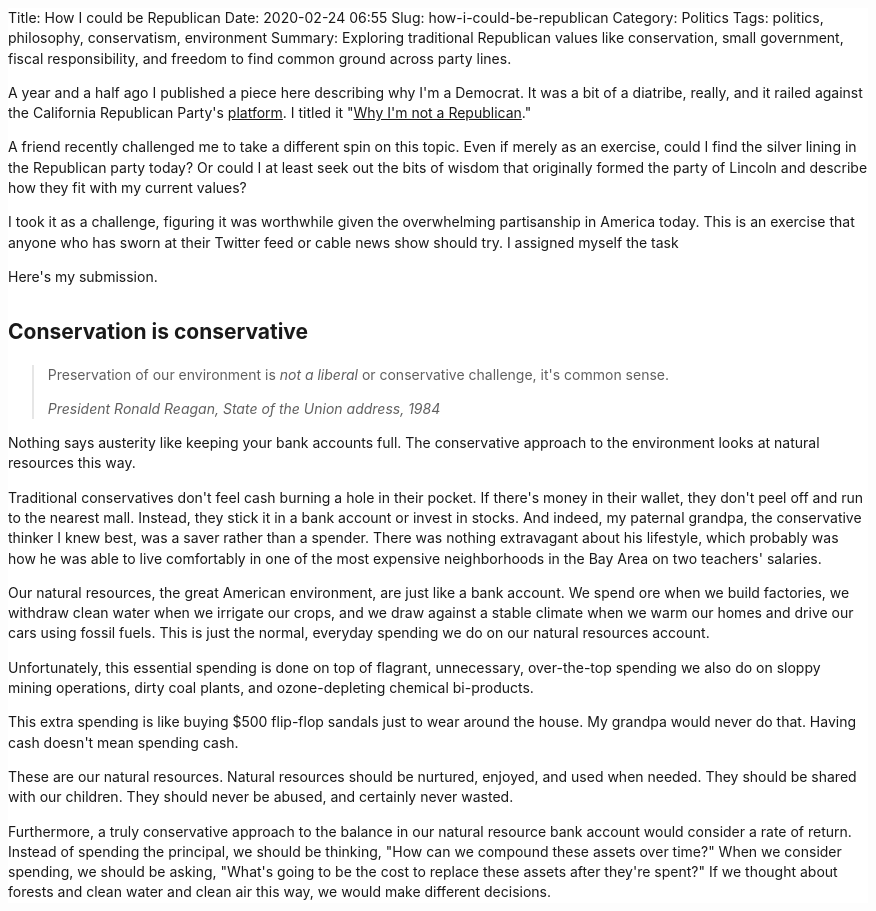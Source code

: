 Title: How I could be Republican
Date: 2020-02-24 06:55
Slug: how-i-could-be-republican
Category: Politics
Tags: politics, philosophy, conservatism, environment
Summary: Exploring traditional Republican values like conservation, small government, fiscal responsibility, and freedom to find common ground across party lines.

A year and a half ago I published a piece here describing why I'm a Democrat. It was a bit of a diatribe, really, and it railed against the California Republican Party's [platform](https://cagop.my.salesforce.com/sfc/p/3i000000CsCG/a/3i000000CcJw/n51HS0ybBBUItXs68wA_ydonniApC3HK0BlfOmBXDLM). I titled it "[Why I'm not a Republican]({filename}why-im-not-a-republican.md)." 

A friend recently challenged me to take a different spin on this topic. Even if merely as an exercise, could I find the silver lining in the Republican party today? Or could I at least seek out the bits of wisdom that originally formed the party of Lincoln and describe how they fit with my current values? 

I took it as a challenge, figuring it was worthwhile given the overwhelming partisanship in America today. This is an exercise that anyone who has sworn at their Twitter feed or cable news show should try. I assigned myself the task

Here's my submission. 

## Conservation is conservative

> Preservation of our environment is *not a liberal* or conservative challenge, it's common sense.
> 
> <cite>President Ronald Reagan, State of the Union address, 1984</cite>

Nothing says austerity like keeping your bank accounts full. The conservative approach to the environment looks at natural resources this way. 

Traditional conservatives don't feel cash burning a hole in their pocket. If there's money in their wallet, they don't peel off and run to the nearest mall. Instead, they stick it in a bank account or invest in stocks. And indeed, my paternal grandpa, the conservative thinker I knew best, was a saver rather than a spender. There was nothing extravagant about his lifestyle, which probably was how he was able to live comfortably in one of the most expensive neighborhoods in the Bay Area on two teachers' salaries. 

Our natural resources, the great American environment, are just like a bank account. We spend ore when we build factories, we withdraw clean water when we irrigate our crops, and we draw against a stable climate when we warm our homes and drive our cars using fossil fuels. This is just the normal, everyday spending we do on our natural resources account. 

Unfortunately, this essential spending is done on top of flagrant, unnecessary, over-the-top spending we also do on sloppy mining operations,  dirty coal plants, and ozone-depleting chemical bi-products. 

This extra spending is like buying $500 flip-flop sandals just to wear around the house. My grandpa would never do that. Having cash doesn't mean spending cash. 

These are our natural resources. Natural resources should be nurtured, enjoyed, and used when needed. They should be shared with our children. They should never be abused, and certainly never wasted. 

Furthermore, a truly conservative approach to the balance in our natural resource bank account would consider a rate of return. Instead of spending the principal, we should be thinking, "How can we compound these assets over time?" When we consider spending, we should be asking, "What's going to be the cost to replace these assets after they're spent?" If we thought about forests and clean water and clean air this way, we would make different decisions. 
